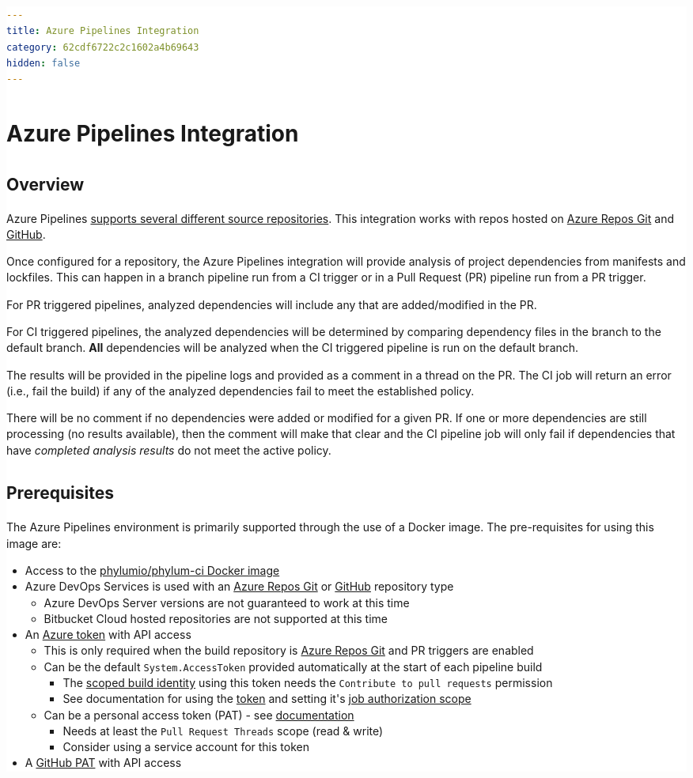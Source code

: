 ```yaml
---
title: Azure Pipelines Integration
category: 62cdf6722c2c1602a4b69643
hidden: false
---
```

# Azure Pipelines Integration

## Overview

Azure Pipelines [supports several different source repositories][supported_repos]. This integration works with repos
hosted on [Azure Repos Git][azure_repos_git] and [GitHub][github_repos].

Once configured for a repository, the Azure Pipelines integration will provide analysis of project dependencies from
manifests and lockfiles. This can happen in a branch pipeline run from a CI trigger or in a Pull Request (PR)
pipeline run from a PR trigger.

For PR triggered pipelines, analyzed dependencies will include any that are added/modified in the PR.

For CI triggered pipelines, the analyzed dependencies will be determined by comparing dependency files in the branch
to the default branch. **All** dependencies will be analyzed when the CI triggered pipeline is run on the default
branch.

The results will be provided in the pipeline logs and provided as a comment in a thread on the PR. The CI job will
return an error (i.e., fail the build) if any of the analyzed dependencies fail to meet the established policy.

There will be no comment if no dependencies were added or modified for a given PR.
If one or more dependencies are still processing (no results available), then the comment will make that clear and
the CI pipeline job will only fail if dependencies that have _completed analysis results_ do not meet the active policy.

[supported_repos]: https://learn.microsoft.com/azure/devops/pipelines/repos
[azure_repos_git]: https://learn.microsoft.com/azure/devops/pipelines/repos/azure-repos-git
[github_repos]: https://learn.microsoft.com/azure/devops/pipelines/repos/github

## Prerequisites

The Azure Pipelines environment is primarily supported through the use of a Docker image.
The pre-requisites for using this image are:

* Access to the [phylumio/phylum-ci Docker image][docker_image]
* Azure DevOps Services is used with an [Azure Repos Git][azure_repos_git] or [GitHub][github_repos] repository type
  * Azure DevOps Server versions are not guaranteed to work at this time
  * Bitbucket Cloud hosted repositories are not supported at this time
* An [Azure token][azure_auth] with API access
  * This is only required when the build repository is [Azure Repos Git][azure_repos_git] and PR triggers are enabled
  * Can be the default `System.AccessToken` provided automatically at the start of each pipeline build
    * The [scoped build identity][build_scope] using this token needs the `Contribute to pull requests` permission
    * See documentation for using the [token][access_token] and setting it's [job authorization scope][auth_scope]
  * Can be a personal access token (PAT) - see [documentation][AZP_PAT]
    * Needs at least the `Pull Request Threads` scope (read & write)
    * Consider using a service account for this token
* A [GitHub PAT][GH_PAT] with API access

[docker_image]: https://hub.docker.com/r/phylumio/phylum-ci/tags
[azure_auth]: https://learn.microsoft.com/azure/devops/integrate/get-started/authentication/authentication-guidance
[build_scope]: https://learn.microsoft.com/azure/devops/pipelines/process/access-tokens#scoped-build-identities
[access_token]: https://learn.microsoft.com/azure/devops/pipelines/build/variables#systemaccesstoken
[auth_scope]: https://learn.microsoft.com/azure/devops/pipelines/process/access-tokens#job-authorization-scope
[AZP_PAT]: https://learn.microsoft.com/azure/devops/organizations/accounts/use-personal-access-tokens-to-authenticate
[GH_PAT]: https://docs.github.com/authentication/keeping-your-account-and-data-secure/creating-a-personal-access-token
[fine_pats]: https://docs.github.com/rest/overview/permissions-required-for-fine-grained-personal-access-tokens
[scopes]: https://docs.github.com/developers/apps/building-oauth-apps/scopes-for-oauth-apps#available-scopes
[phylum_tokens]: https://docs.phylum.io/docs/api-keys
[phylum_contact]: https://phylum.io/contact-us/
[app_register]: https://app.phylum.io/register
[phylum_register]: https://docs.phylum.io/docs/phylum_auth_register
[yaml_trigger]: https://learn.microsoft.com/azure/devops/pipelines/yaml-schema/trigger
[yaml_pr]: https://learn.microsoft.com/azure/devops/pipelines/yaml-schema/pr
[build_validation]: https://learn.microsoft.com/azure/devops/repos/git/branch-policies#build-validation
[az_pr_triggers]: https://learn.microsoft.com/azure/devops/pipelines/repos/azure-repos-git#pr-triggers
[gh_pr_triggers]: https://learn.microsoft.com/azure/devops/pipelines/repos/github#pr-triggers
[triggers]: https://learn.microsoft.com/azure/devops/pipelines/build/triggers
[container_job]: https://learn.microsoft.com/azure/devops/pipelines/process/container-phases
[yaml_pool]: https://learn.microsoft.com/azure/devops/pipelines/yaml-schema/pool
[resource_container]: https://learn.microsoft.com/azure/devops/pipelines/yaml-schema/resources-containers-container
[step_target]: https://learn.microsoft.com/azure/devops/pipelines/process/tasks#step-target
[yaml_job_container]: https://learn.microsoft.com/azure/devops/pipelines/yaml-schema/jobs-job-container
[yaml_resources]: https://learn.microsoft.com/azure/devops/pipelines/yaml-schema/resources
[lockfile_generation]: https://docs.phylum.io/docs/lockfile_generation
[pipeline_settings]: https://learn.microsoft.com/azure/devops/pipelines/repos/azure-repos-git#shallow-fetch
[yaml_checkout]: https://learn.microsoft.com/azure/devops/pipelines/yaml-schema/steps-checkout
[yaml_script]: https://learn.microsoft.com/azure/devops/pipelines/yaml-schema/steps-script
[script_options]: https://github.com/phylum-dev/phylum-ci/blob/main/docs/script_options.md
[azure_pat]: https://learn.microsoft.com/azure/devops/organizations/accounts/use-personal-access-tokens-to-authenticate
[secret_variables]: https://learn.microsoft.com/azure/devops/pipelines/process/set-secret-variables
[pypi]: https://pypi.org/project/phylum/
[readme]: https://github.com/phylum-dev/phylum-ci/blob/main/README.md
[installation]: https://github.com/phylum-dev/phylum-ci/blob/main/README.md#installation
[usage]: https://github.com/phylum-dev/phylum-ci/blob/main/README.md#usage
